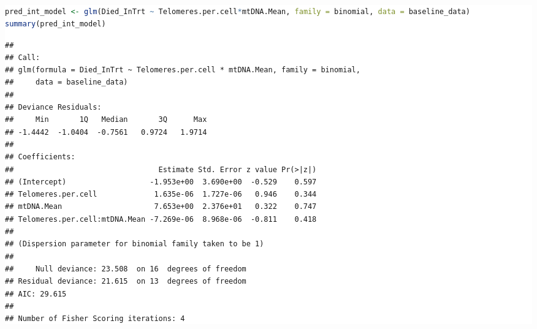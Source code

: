 ``` r
pred_int_model <- glm(Died_InTrt ~ Telomeres.per.cell*mtDNA.Mean, family = binomial, data = baseline_data)
summary(pred_int_model)
```

    ## 
    ## Call:
    ## glm(formula = Died_InTrt ~ Telomeres.per.cell * mtDNA.Mean, family = binomial, 
    ##     data = baseline_data)
    ## 
    ## Deviance Residuals: 
    ##     Min       1Q   Median       3Q      Max  
    ## -1.4442  -1.0404  -0.7561   0.9724   1.9714  
    ## 
    ## Coefficients:
    ##                                 Estimate Std. Error z value Pr(>|z|)
    ## (Intercept)                   -1.953e+00  3.690e+00  -0.529    0.597
    ## Telomeres.per.cell             1.635e-06  1.727e-06   0.946    0.344
    ## mtDNA.Mean                     7.653e+00  2.376e+01   0.322    0.747
    ## Telomeres.per.cell:mtDNA.Mean -7.269e-06  8.968e-06  -0.811    0.418
    ## 
    ## (Dispersion parameter for binomial family taken to be 1)
    ## 
    ##     Null deviance: 23.508  on 16  degrees of freedom
    ## Residual deviance: 21.615  on 13  degrees of freedom
    ## AIC: 29.615
    ## 
    ## Number of Fisher Scoring iterations: 4
